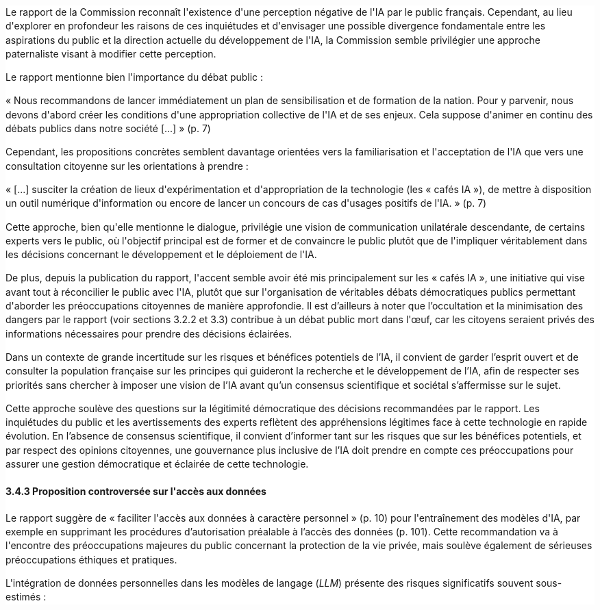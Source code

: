 Le rapport de la Commission reconnaît l'existence d'une perception négative de l'IA par le public français. Cependant, au lieu d'explorer en profondeur les raisons de ces inquiétudes et d'envisager une possible divergence fondamentale entre les aspirations du public et la direction actuelle du développement de l'IA, la Commission semble privilégier une approche paternaliste visant à modifier cette perception.

Le rapport mentionne bien l'importance du débat public :

« Nous recommandons de lancer immédiatement un plan de sensibilisation et de formation de la nation. Pour y parvenir, nous devons d'abord créer les conditions d'une appropriation collective de l'IA et de ses enjeux. Cela suppose d'animer en continu des débats publics dans notre société [...] » (p. 7)

Cependant, les propositions concrètes semblent davantage orientées vers la familiarisation et l'acceptation de l'IA que vers une consultation citoyenne sur les orientations à prendre :

« [...] susciter la création de lieux d'expérimentation et d'appropriation de la technologie (les « cafés IA »), de mettre à disposition un outil numérique d'information ou encore de lancer un concours de cas d'usages positifs de l'IA. » (p. 7)

Cette approche, bien qu'elle mentionne le dialogue, privilégie une vision de communication unilatérale descendante, de certains experts vers le public, où l'objectif principal est de former et de convaincre le public plutôt que de l'impliquer véritablement dans les décisions concernant le développement et le déploiement de l'IA.

De plus, depuis la publication du rapport, l'accent semble avoir été mis principalement sur les « cafés IA », une initiative qui vise avant tout à réconcilier le public avec l'IA, plutôt que sur l'organisation de véritables débats démocratiques publics permettant d'aborder les préoccupations citoyennes de manière approfondie. Il est d’ailleurs à noter que l’occultation et la minimisation des dangers par le rapport (voir sections 3.2.2 et 3.3) contribue à un débat public mort dans l'œuf, car les citoyens seraient privés des informations nécessaires pour prendre des décisions éclairées. 

Dans un contexte de grande incertitude sur les risques et bénéfices potentiels de l’IA, il convient de garder l’esprit ouvert et de consulter la population française sur les principes qui guideront la recherche et le développement de l’IA, afin de respecter ses priorités sans chercher à imposer une vision de l’IA avant qu’un consensus scientifique et sociétal s’affermisse sur le sujet.

Cette approche soulève des questions sur la légitimité démocratique des décisions recommandées par le rapport. Les inquiétudes du public et les avertissements des experts reflètent des appréhensions légitimes face à cette technologie en rapide évolution. En l’absence de consensus scientifique, il convient d’informer tant sur les risques que sur les bénéfices potentiels, et par respect des opinions citoyennes, une gouvernance plus inclusive de l’IA doit prendre en compte ces préoccupations pour assurer une gestion démocratique et éclairée de cette technologie.


#### 3.4.3 Proposition controversée sur l'accès aux données

Le rapport suggère de « faciliter l'accès aux données à caractère personnel » (p. 10) pour l'entraînement des modèles d'IA, par exemple en supprimant les procédures d’autorisation préalable à l’accès des données (p. 101). Cette recommandation va à l'encontre des préoccupations majeures du public concernant la protection de la vie privée, mais soulève également de sérieuses préoccupations éthiques et pratiques.

L'intégration de données personnelles dans les modèles de langage (_LLM_) présente des risques significatifs souvent sous-estimés :

